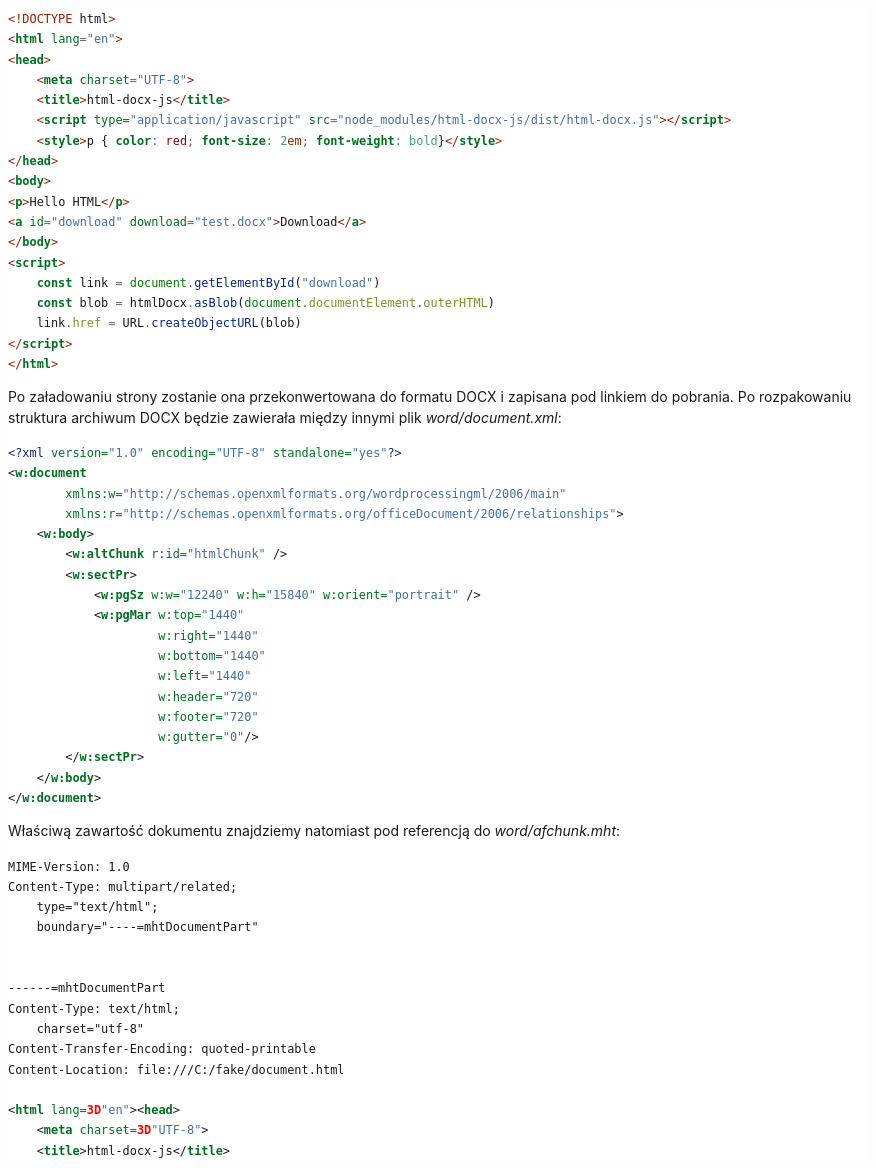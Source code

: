 ```html
<!DOCTYPE html>
<html lang="en">
<head>
    <meta charset="UTF-8">
    <title>html-docx-js</title>
    <script type="application/javascript" src="node_modules/html-docx-js/dist/html-docx.js"></script>
    <style>p { color: red; font-size: 2em; font-weight: bold}</style>
</head>
<body>
<p>Hello HTML</p>
<a id="download" download="test.docx">Download</a>
</body>
<script>
    const link = document.getElementById("download")
    const blob = htmlDocx.asBlob(document.documentElement.outerHTML)
    link.href = URL.createObjectURL(blob)
</script>
</html>
```

Po załadowaniu strony zostanie ona przekonwertowana do formatu DOCX i zapisana pod linkiem do pobrania. Po rozpakowaniu struktura
archiwum DOCX będzie zawierała między innymi plik *word/document.xml*:

```xml
<?xml version="1.0" encoding="UTF-8" standalone="yes"?>
<w:document
        xmlns:w="http://schemas.openxmlformats.org/wordprocessingml/2006/main"
        xmlns:r="http://schemas.openxmlformats.org/officeDocument/2006/relationships">
    <w:body>
        <w:altChunk r:id="htmlChunk" />
        <w:sectPr>
            <w:pgSz w:w="12240" w:h="15840" w:orient="portrait" />
            <w:pgMar w:top="1440"
                     w:right="1440"
                     w:bottom="1440"
                     w:left="1440"
                     w:header="720"
                     w:footer="720"
                     w:gutter="0"/>
        </w:sectPr>
    </w:body>
</w:document>
```

Właściwą zawartość dokumentu znajdziemy natomiast pod referencją do *word/afchunk.mht*:

```xml
MIME-Version: 1.0
Content-Type: multipart/related;
    type="text/html";
    boundary="----=mhtDocumentPart"


------=mhtDocumentPart
Content-Type: text/html;
    charset="utf-8"
Content-Transfer-Encoding: quoted-printable
Content-Location: file:///C:/fake/document.html

<html lang=3D"en"><head>
    <meta charset=3D"UTF-8">
    <title>html-docx-js</title>
```